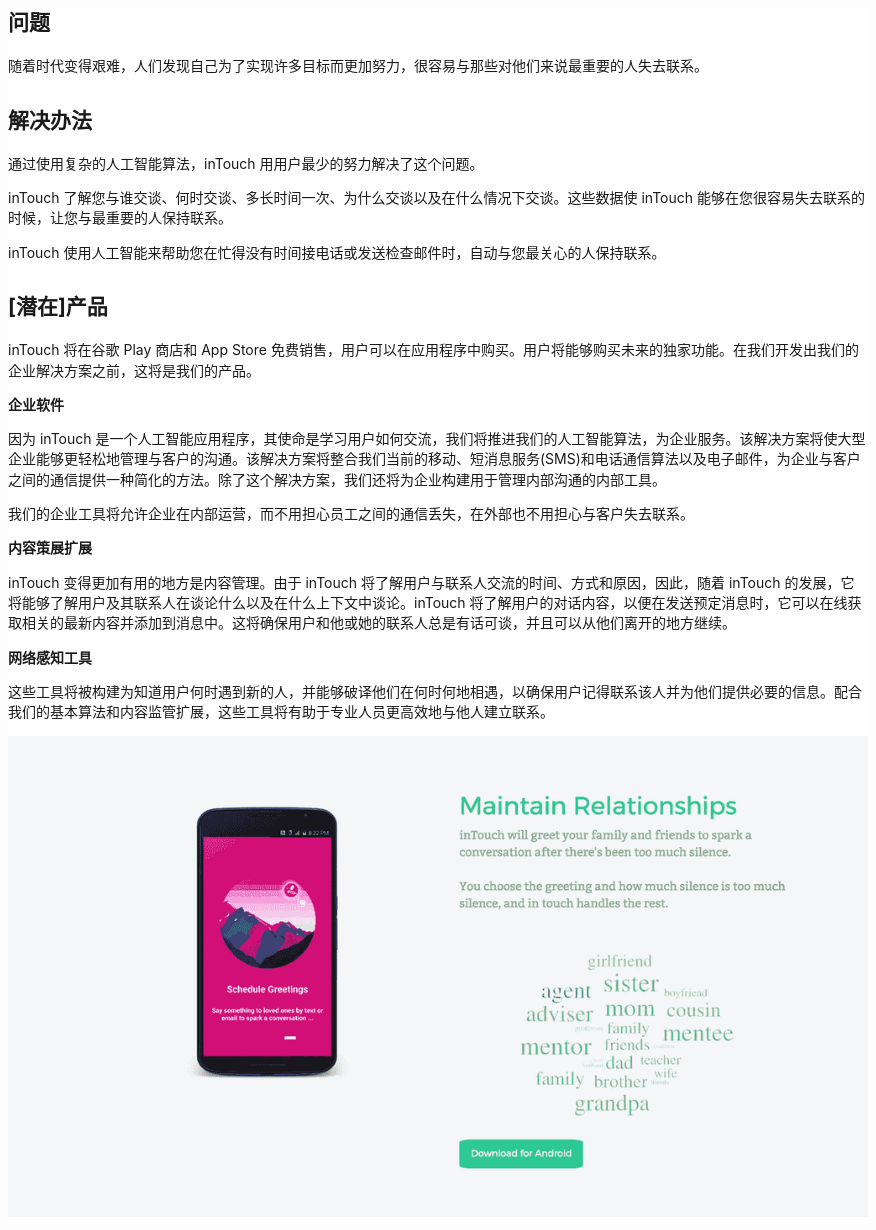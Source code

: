 ## 问题

随着时代变得艰难，人们发现自己为了实现许多目标而更加努力，很容易与那些对他们来说最重要的人失去联系。

## 解决办法

通过使用复杂的人工智能算法，inTouch 用用户最少的努力解决了这个问题。

inTouch 了解您与谁交谈、何时交谈、多长时间一次、为什么交谈以及在什么情况下交谈。这些数据使 inTouch 能够在您很容易失去联系的时候，让您与最重要的人保持联系。

inTouch 使用人工智能来帮助您在忙得没有时间接电话或发送检查邮件时，自动与您最关心的人保持联系。

## [潜在]产品

inTouch 将在谷歌 Play 商店和 App Store 免费销售，用户可以在应用程序中购买。用户将能够购买未来的独家功能。在我们开发出我们的企业解决方案之前，这将是我们的产品。

**企业软件**

因为 inTouch 是一个人工智能应用程序，其使命是学习用户如何交流，我们将推进我们的人工智能算法，为企业服务。该解决方案将使大型企业能够更轻松地管理与客户的沟通。该解决方案将整合我们当前的移动、短消息服务(SMS)和电话通信算法以及电子邮件，为企业与客户之间的通信提供一种简化的方法。除了这个解决方案，我们还将为企业构建用于管理内部沟通的内部工具。

我们的企业工具将允许企业在内部运营，而不用担心员工之间的通信丢失，在外部也不用担心与客户失去联系。

**内容策展扩展**

inTouch 变得更加有用的地方是内容管理。由于 inTouch 将了解用户与联系人交流的时间、方式和原因，因此，随着 inTouch 的发展，它将能够了解用户及其联系人在谈论什么以及在什么上下文中谈论。inTouch 将了解用户的对话内容，以便在发送预定消息时，它可以在线获取相关的最新内容并添加到消息中。这将确保用户和他或她的联系人总是有话可谈，并且可以从他们离开的地方继续。

**网络感知工具**

这些工具将被构建为知道用户何时遇到新的人，并能够破译他们在何时何地相遇，以确保用户记得联系该人并为他们提供必要的信息。配合我们的基本算法和内容监管扩展，这些工具将有助于专业人员更高效地与他人建立联系。

[![](img/caabbeef94b20dd58b241f5f24222b64.png)](https://goo.gl/mNkiQ2)
